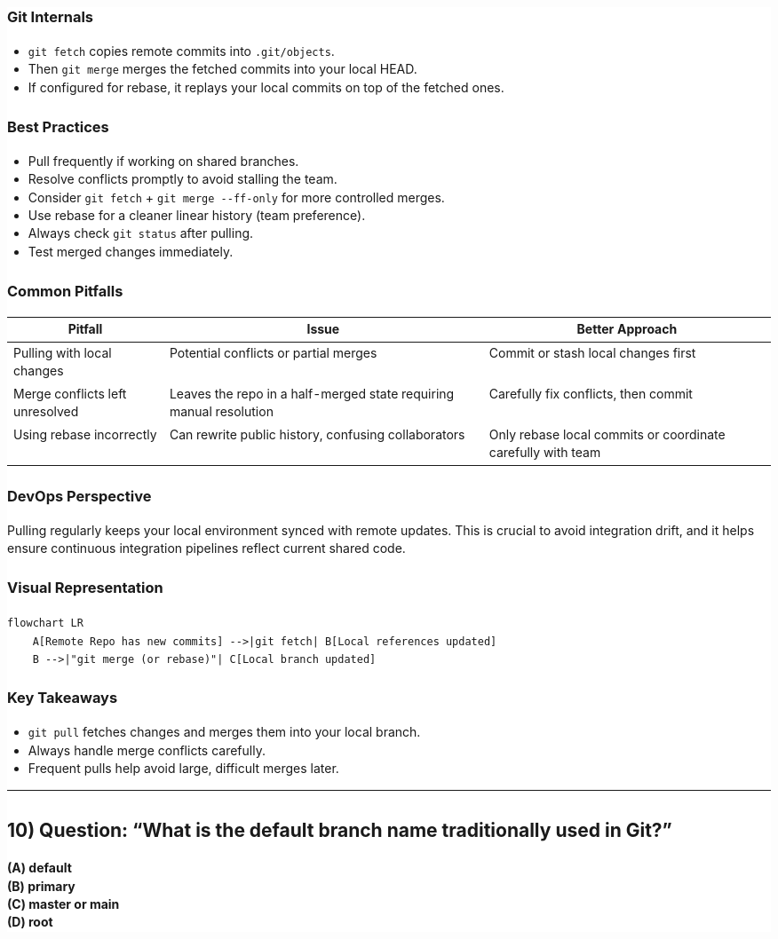 ### Git Internals
- `git fetch` copies remote commits into `.git/objects`.  
- Then `git merge` merges the fetched commits into your local HEAD.  
- If configured for rebase, it replays your local commits on top of the fetched ones.

### Best Practices
- Pull frequently if working on shared branches.  
- Resolve conflicts promptly to avoid stalling the team.  
- Consider `git fetch` + `git merge --ff-only` for more controlled merges.  
- Use rebase for a cleaner linear history (team preference).  
- Always check `git status` after pulling.  
- Test merged changes immediately.

### Common Pitfalls

| **Pitfall**                  | **Issue**                                                           | **Better Approach**                                           |
|------------------------------|---------------------------------------------------------------------|---------------------------------------------------------------|
| Pulling with local changes   | Potential conflicts or partial merges                               | Commit or stash local changes first                           |
| Merge conflicts left unresolved | Leaves the repo in a half-merged state requiring manual resolution | Carefully fix conflicts, then commit                          |
| Using rebase incorrectly     | Can rewrite public history, confusing collaborators                 | Only rebase local commits or coordinate carefully with team   |

### DevOps Perspective
Pulling regularly keeps your local environment synced with remote updates. This is crucial to avoid integration drift, and it helps ensure continuous integration pipelines reflect current shared code.

### Visual Representation
```mermaid
flowchart LR
    A[Remote Repo has new commits] -->|git fetch| B[Local references updated]
    B -->|"git merge (or rebase)"| C[Local branch updated]

```

### Key Takeaways
- `git pull` fetches changes and merges them into your local branch.  
- Always handle merge conflicts carefully.  
- Frequent pulls help avoid large, difficult merges later.

---

## 10) Question: “What is the default branch name traditionally used in Git?”  
**(A) default**  
**(B) primary**  
**(C) master or main**  
**(D) root**
